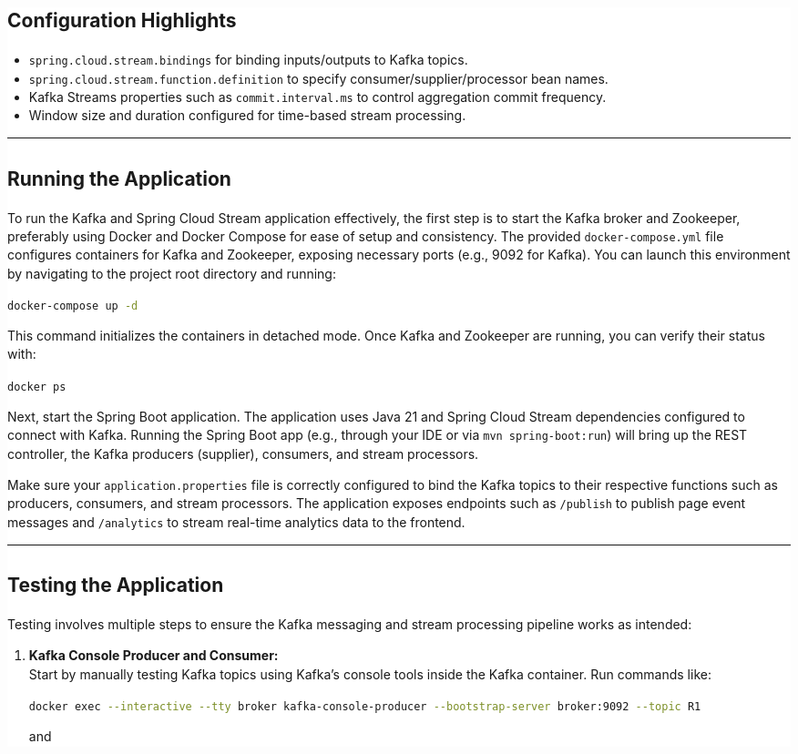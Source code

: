 ## Configuration Highlights
- `spring.cloud.stream.bindings` for binding inputs/outputs to Kafka topics.
- `spring.cloud.stream.function.definition` to specify consumer/supplier/processor bean names.
- Kafka Streams properties such as `commit.interval.ms` to control aggregation commit frequency.
- Window size and duration configured for time-based stream processing.

---

## Running the Application

To run the Kafka and Spring Cloud Stream application effectively, the first step is to start the Kafka broker and Zookeeper, preferably using Docker and Docker Compose for ease of setup and consistency. The provided `docker-compose.yml` file configures containers for Kafka and Zookeeper, exposing necessary ports (e.g., 9092 for Kafka). You can launch this environment by navigating to the project root directory and running:

```bash
docker-compose up -d
```

This command initializes the containers in detached mode. Once Kafka and Zookeeper are running, you can verify their status with:

```bash
docker ps
```

Next, start the Spring Boot application. The application uses Java 21 and Spring Cloud Stream dependencies configured to connect with Kafka. Running the Spring Boot app (e.g., through your IDE or via `mvn spring-boot:run`) will bring up the REST controller, the Kafka producers (supplier), consumers, and stream processors.

Make sure your `application.properties` file is correctly configured to bind the Kafka topics to their respective functions such as producers, consumers, and stream processors. The application exposes endpoints such as `/publish` to publish page event messages and `/analytics` to stream real-time analytics data to the frontend.

---

## Testing the Application

Testing involves multiple steps to ensure the Kafka messaging and stream processing pipeline works as intended:

1. **Kafka Console Producer and Consumer:**  
   Start by manually testing Kafka topics using Kafka’s console tools inside the Kafka container. Run commands like:

   ```bash
   docker exec --interactive --tty broker kafka-console-producer --bootstrap-server broker:9092 --topic R1
   ```

   and

